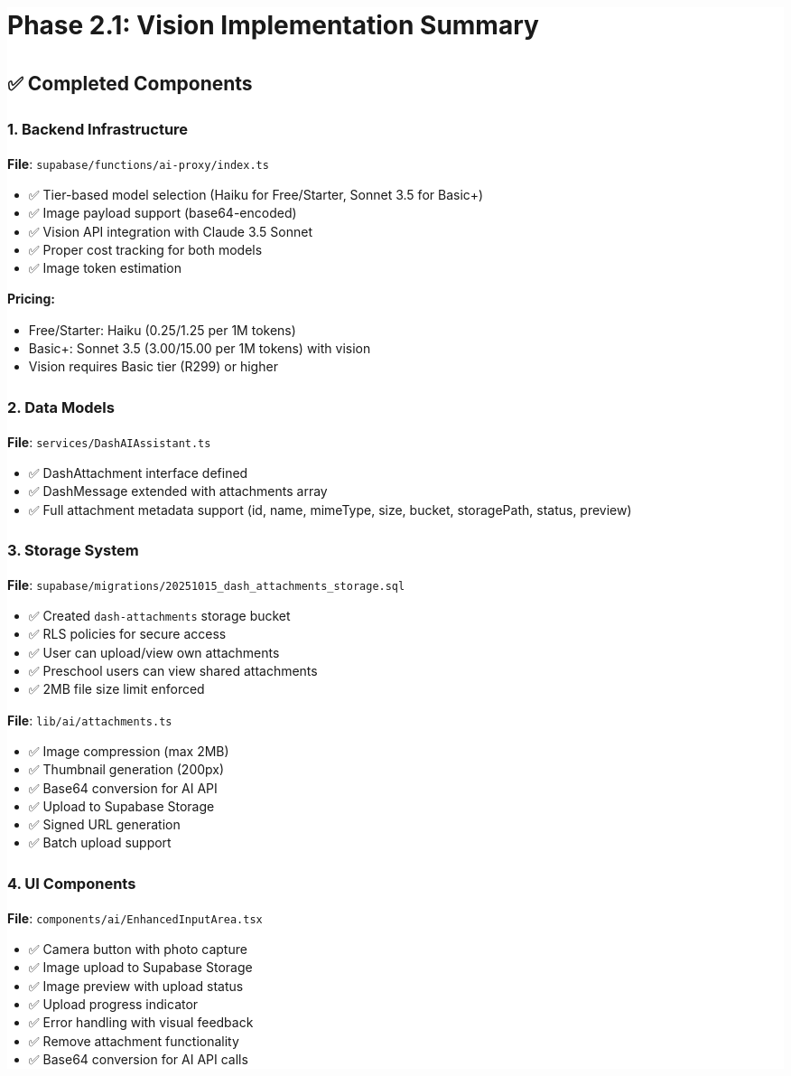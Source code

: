 # Phase 2.1: Vision Implementation Summary

## ✅ Completed Components

### 1. Backend Infrastructure
**File**: `supabase/functions/ai-proxy/index.ts`
- ✅ Tier-based model selection (Haiku for Free/Starter, Sonnet 3.5 for Basic+)
- ✅ Image payload support (base64-encoded)
- ✅ Vision API integration with Claude 3.5 Sonnet
- ✅ Proper cost tracking for both models
- ✅ Image token estimation

**Pricing:**
- Free/Starter: Haiku ($0.25/$1.25 per 1M tokens)
- Basic+: Sonnet 3.5 ($3.00/$15.00 per 1M tokens) with vision
- Vision requires Basic tier (R299) or higher

### 2. Data Models
**File**: `services/DashAIAssistant.ts`
- ✅ DashAttachment interface defined
- ✅ DashMessage extended with attachments array
- ✅ Full attachment metadata support (id, name, mimeType, size, bucket, storagePath, status, preview)

### 3. Storage System
**File**: `supabase/migrations/20251015_dash_attachments_storage.sql`
- ✅ Created `dash-attachments` storage bucket
- ✅ RLS policies for secure access
- ✅ User can upload/view own attachments
- ✅ Preschool users can view shared attachments
- ✅ 2MB file size limit enforced

**File**: `lib/ai/attachments.ts`
- ✅ Image compression (max 2MB)
- ✅ Thumbnail generation (200px)
- ✅ Base64 conversion for AI API
- ✅ Upload to Supabase Storage
- ✅ Signed URL generation
- ✅ Batch upload support

### 4. UI Components
**File**: `components/ai/EnhancedInputArea.tsx`
- ✅ Camera button with photo capture
- ✅ Image upload to Supabase Storage
- ✅ Image preview with upload status
- ✅ Upload progress indicator
- ✅ Error handling with visual feedback
- ✅ Remove attachment functionality
- ✅ Base64 conversion for AI API calls
